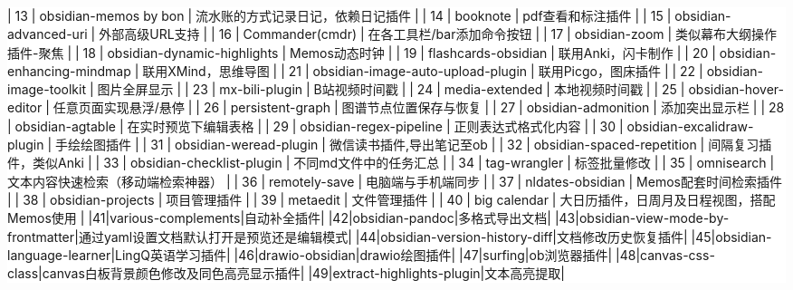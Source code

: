 | 13   | obsidian-memos by bon             | 流水账的方式记录日记，依赖日记插件                |
| 14   | booknote                          | pdf查看和标注插件                       |
| 15   | obsidian-advanced-uri             | 外部高级URL支持                        |
| 16   | Commander(cmdr)                   | 在各工具栏/bar添加命令按钮                             |
| 17   | obsidian-zoom                     | 类似幕布大纲操作插件-聚焦                    |
| 18   | obsidian-dynamic-highlights       | Memos动态时钟                        |
| 19   | flashcards-obsidian               | 联用Anki，闪卡制作                      |
| 20   | obsidian-enhancing-mindmap        | 联用XMind，思维导图                     |
| 21   | obsidian-image-auto-upload-plugin | 联用Picgo，图床插件                     |
| 22   | obsidian-image-toolkit            | 图片全屏显示                           |
| 23   | mx-bili-plugin                    | B站视频时间戳                          |
| 24   | media-extended                    | 本地视频时间戳                          |
| 25   | obsidian-hover-editor             | 任意页面实现悬浮/悬停                      |
| 26   | persistent-graph                  | 图谱节点位置保存与恢复                      |
| 27   | obsidian-admonition               | 添加突出显示栏                          |
| 28   | obsidian-agtable                  | 在实时预览下编辑表格                       |
| 29   | obsidian-regex-pipeline           | 正则表达式格式化内容                       |
| 30   | obsidian-excalidraw-plugin        | 手绘绘图插件                           |
| 31   | obsidian-weread-plugin            | 微信读书插件,导出笔记至ob |
| 32   | obsidian-spaced-repetition        | 间隔复习插件，类似Anki                    |
| 33   | obsidian-checklist-plugin         | 不同md文件中的任务汇总                     |
| 34   | tag-wrangler                      | 标签批量修改                           |
| 35   | omnisearch                        | 文本内容快速检索（移动端检索神器）                |
| 36   | remotely-save                     | 电脑端与手机端同步                        |
| 37   | nldates-obsidian                  | Memos配套时间检索插件                    |
| 38   | obsidian-projects                 | 项目管理插件                            |
| 39   | metaedit                          | 文件管理插件                           |
| 40   | big calendar                      | 大日历插件，日周月及日程视图，搭配Memos使用         |
|41|various-complements|自动补全插件|
|42|obsidian-pandoc|多格式导出文档|
|43|obsidian-view-mode-by-frontmatter|通过yaml设置文档默认打开是预览还是编辑模式|
|44|obsidian-version-history-diff|文档修改历史恢复插件|
|45|obsidian-language-learner|LingQ英语学习插件|
|46|drawio-obsidian|drawio绘图插件|
|47|surfing|ob浏览器插件|
|48|canvas-css-class|canvas白板背景颜色修改及同色高亮显示插件|
|49|extract-highlights-plugin|文本高亮提取|